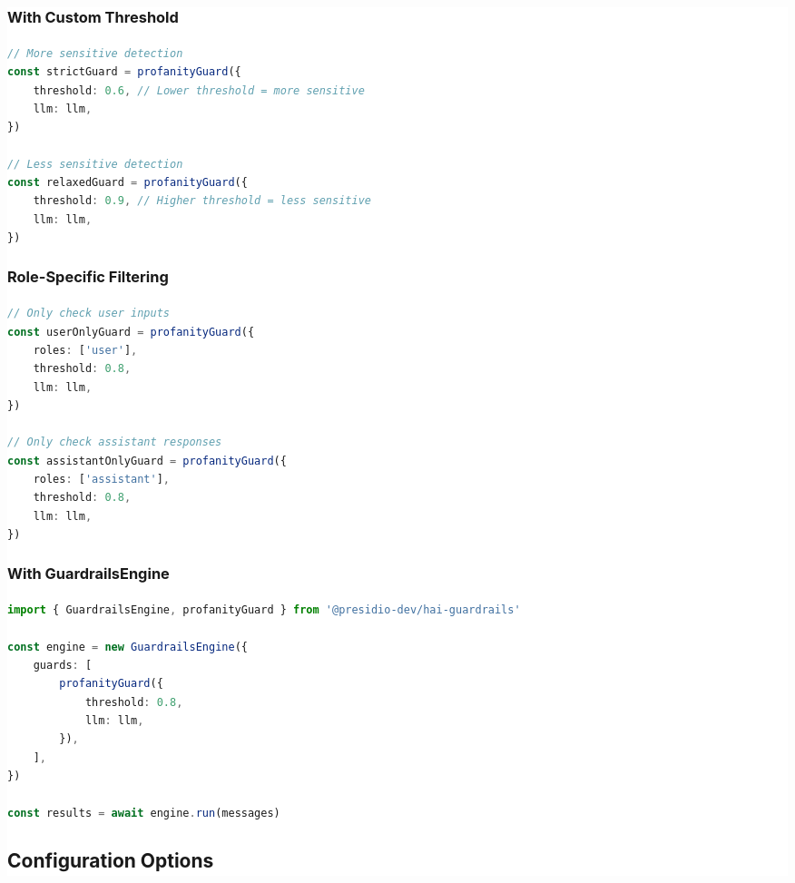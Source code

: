### With Custom Threshold

```typescript
// More sensitive detection
const strictGuard = profanityGuard({
	threshold: 0.6, // Lower threshold = more sensitive
	llm: llm,
})

// Less sensitive detection
const relaxedGuard = profanityGuard({
	threshold: 0.9, // Higher threshold = less sensitive
	llm: llm,
})
```

### Role-Specific Filtering

```typescript
// Only check user inputs
const userOnlyGuard = profanityGuard({
	roles: ['user'],
	threshold: 0.8,
	llm: llm,
})

// Only check assistant responses
const assistantOnlyGuard = profanityGuard({
	roles: ['assistant'],
	threshold: 0.8,
	llm: llm,
})
```

### With GuardrailsEngine

```typescript
import { GuardrailsEngine, profanityGuard } from '@presidio-dev/hai-guardrails'

const engine = new GuardrailsEngine({
	guards: [
		profanityGuard({
			threshold: 0.8,
			llm: llm,
		}),
	],
})

const results = await engine.run(messages)
```

## Configuration Options
